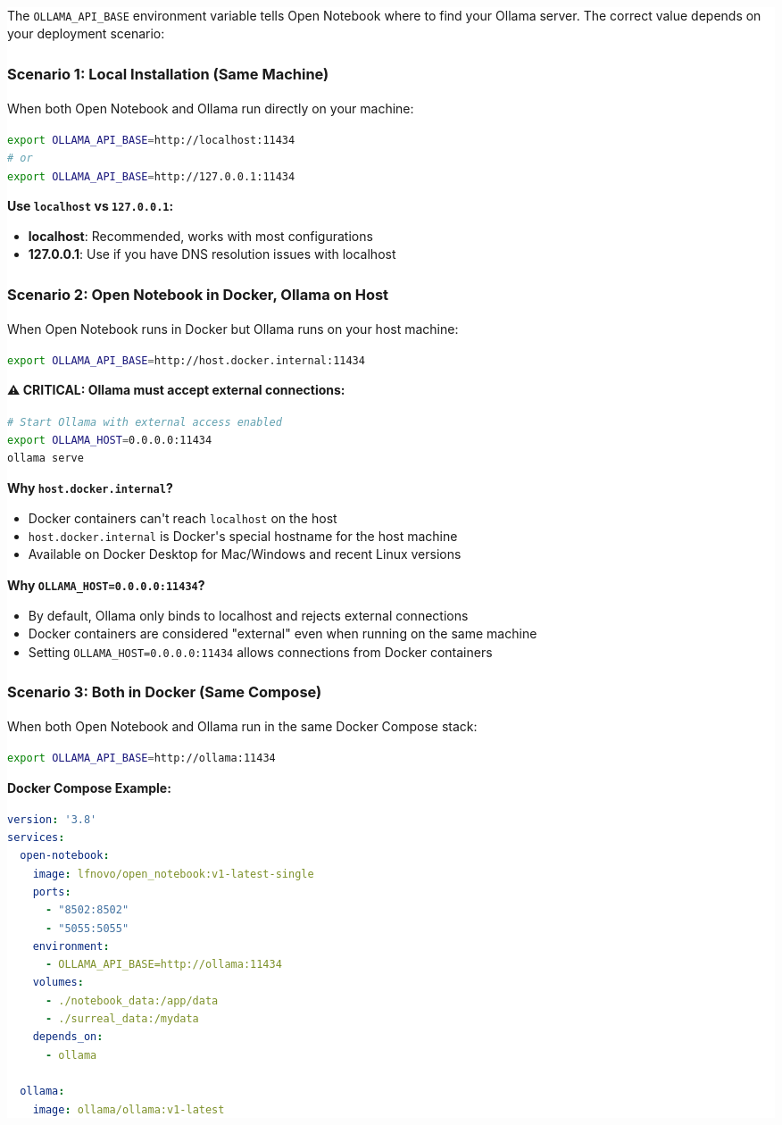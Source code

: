 The `OLLAMA_API_BASE` environment variable tells Open Notebook where to find your Ollama server. The correct value depends on your deployment scenario:

### Scenario 1: Local Installation (Same Machine)

When both Open Notebook and Ollama run directly on your machine:

```bash
export OLLAMA_API_BASE=http://localhost:11434
# or
export OLLAMA_API_BASE=http://127.0.0.1:11434
```

**Use `localhost` vs `127.0.0.1`:**
- **localhost**: Recommended, works with most configurations
- **127.0.0.1**: Use if you have DNS resolution issues with localhost

### Scenario 2: Open Notebook in Docker, Ollama on Host

When Open Notebook runs in Docker but Ollama runs on your host machine:

```bash
export OLLAMA_API_BASE=http://host.docker.internal:11434
```

**⚠️ CRITICAL: Ollama must accept external connections:**
```bash
# Start Ollama with external access enabled
export OLLAMA_HOST=0.0.0.0:11434
ollama serve
```

**Why `host.docker.internal`?**
- Docker containers can't reach `localhost` on the host
- `host.docker.internal` is Docker's special hostname for the host machine
- Available on Docker Desktop for Mac/Windows and recent Linux versions

**Why `OLLAMA_HOST=0.0.0.0:11434`?**
- By default, Ollama only binds to localhost and rejects external connections
- Docker containers are considered "external" even when running on the same machine
- Setting `OLLAMA_HOST=0.0.0.0:11434` allows connections from Docker containers

### Scenario 3: Both in Docker (Same Compose)

When both Open Notebook and Ollama run in the same Docker Compose stack:

```bash
export OLLAMA_API_BASE=http://ollama:11434
```

**Docker Compose Example:**

```yaml
version: '3.8'
services:
  open-notebook:
    image: lfnovo/open_notebook:v1-latest-single
    ports:
      - "8502:8502"
      - "5055:5055"
    environment:
      - OLLAMA_API_BASE=http://ollama:11434
    volumes:
      - ./notebook_data:/app/data
      - ./surreal_data:/mydata
    depends_on:
      - ollama

  ollama:
    image: ollama/ollama:v1-latest
```
